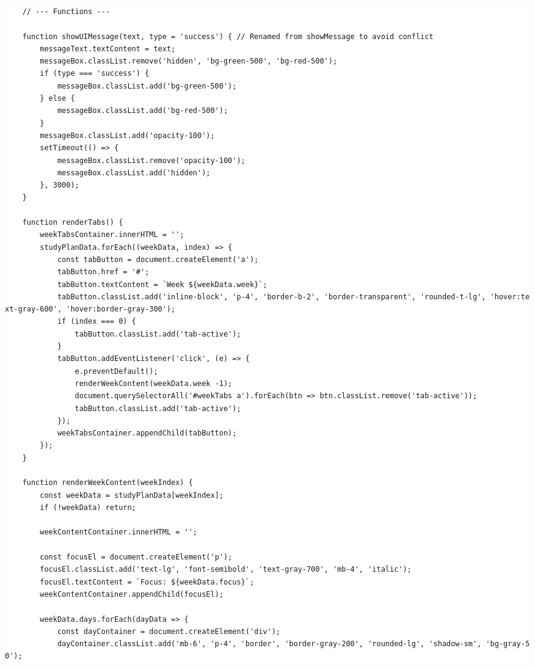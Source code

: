         // --- Functions ---

        function showUIMessage(text, type = 'success') { // Renamed from showMessage to avoid conflict
            messageText.textContent = text;
            messageBox.classList.remove('hidden', 'bg-green-500', 'bg-red-500');
            if (type === 'success') {
                messageBox.classList.add('bg-green-500');
            } else {
                messageBox.classList.add('bg-red-500');
            }
            messageBox.classList.add('opacity-100');
            setTimeout(() => {
                messageBox.classList.remove('opacity-100');
                messageBox.classList.add('hidden');
            }, 3000);
        }

        function renderTabs() {
            weekTabsContainer.innerHTML = ''; 
            studyPlanData.forEach((weekData, index) => {
                const tabButton = document.createElement('a');
                tabButton.href = '#';
                tabButton.textContent = `Week ${weekData.week}`;
                tabButton.classList.add('inline-block', 'p-4', 'border-b-2', 'border-transparent', 'rounded-t-lg', 'hover:text-gray-600', 'hover:border-gray-300');
                if (index === 0) { 
                    tabButton.classList.add('tab-active');
                }
                tabButton.addEventListener('click', (e) => {
                    e.preventDefault();
                    renderWeekContent(weekData.week -1); 
                    document.querySelectorAll('#weekTabs a').forEach(btn => btn.classList.remove('tab-active'));
                    tabButton.classList.add('tab-active');
                });
                weekTabsContainer.appendChild(tabButton);
            });
        }

        function renderWeekContent(weekIndex) {
            const weekData = studyPlanData[weekIndex];
            if (!weekData) return;

            weekContentContainer.innerHTML = ''; 

            const focusEl = document.createElement('p');
            focusEl.classList.add('text-lg', 'font-semibold', 'text-gray-700', 'mb-4', 'italic');
            focusEl.textContent = `Focus: ${weekData.focus}`;
            weekContentContainer.appendChild(focusEl);

            weekData.days.forEach(dayData => {
                const dayContainer = document.createElement('div');
                dayContainer.classList.add('mb-6', 'p-4', 'border', 'border-gray-200', 'rounded-lg', 'shadow-sm', 'bg-gray-50');
